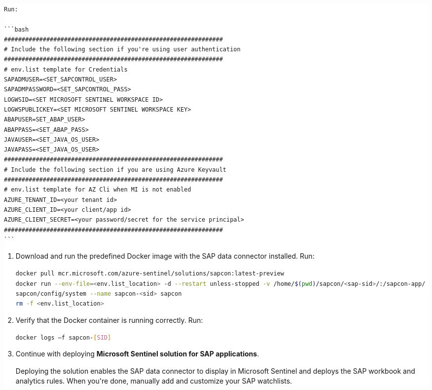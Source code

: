     Run:

    ```bash
    ##############################################################
    # Include the following section if you're using user authentication
    ##############################################################
    # env.list template for Credentials
    SAPADMUSER=<SET_SAPCONTROL_USER>
    SAPADMPASSWORD=<SET_SAPCONTROL_PASS>
    LOGWSID=<SET MICROSOFT SENTINEL WORKSPACE ID>
    LOGWSPUBLICKEY=<SET MICROSOFT SENTINEL WORKSPACE KEY>
    ABAPUSER=SET_ABAP_USER>
    ABAPPASS=<SET_ABAP_PASS>
    JAVAUSER=<SET_JAVA_OS_USER>
    JAVAPASS=<SET_JAVA_OS_USER>
    ##############################################################
    # Include the following section if you are using Azure Keyvault
    ##############################################################
    # env.list template for AZ Cli when MI is not enabled
    AZURE_TENANT_ID=<your tenant id>
    AZURE_CLIENT_ID=<your client/app id>
    AZURE_CLIENT_SECRET=<your password/secret for the service principal>
    ##############################################################
    ```

1. Download and run the predefined Docker image with the SAP data connector installed. Run:

    ```bash
    docker pull mcr.microsoft.com/azure-sentinel/solutions/sapcon:latest-preview
    docker run --env-file=<env.list_location> -d --restart unless-stopped -v /home/$(pwd)/sapcon/<sap-sid>/:/sapcon-app/sapcon/config/system --name sapcon-<sid> sapcon
    rm -f <env.list_location>
    ```

1. Verify that the Docker container is running correctly. Run:

    ```bash
    docker logs –f sapcon-[SID]
    ```

1. Continue with deploying **Microsoft Sentinel solution for SAP applications**.

    Deploying the solution enables the SAP data connector to display in Microsoft Sentinel and deploys the SAP workbook and analytics rules. When you're done, manually add and customize your SAP watchlists.
